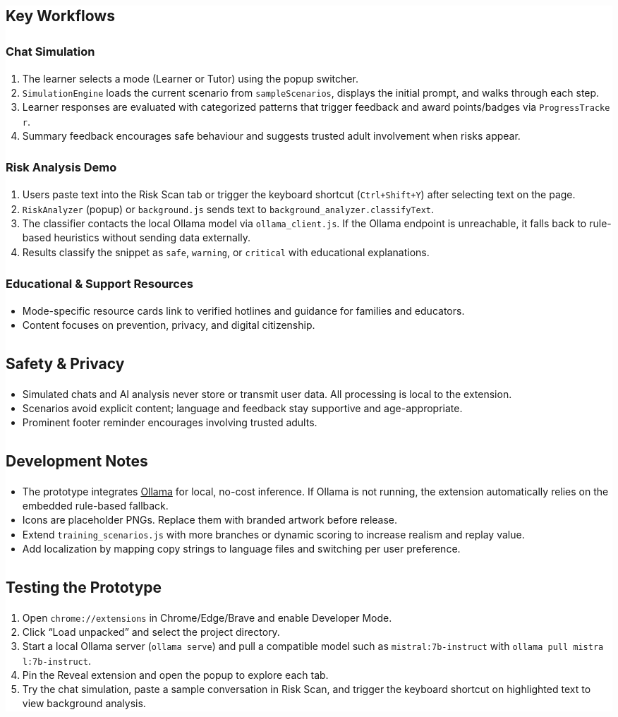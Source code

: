 ## Key Workflows

### Chat Simulation
1. The learner selects a mode (Learner or Tutor) using the popup switcher.
2. `SimulationEngine` loads the current scenario from `sampleScenarios`, displays the initial prompt, and walks through each step.
3. Learner responses are evaluated with categorized patterns that trigger feedback and award points/badges via `ProgressTracker`.
4. Summary feedback encourages safe behaviour and suggests trusted adult involvement when risks appear.

### Risk Analysis Demo
1. Users paste text into the Risk Scan tab or trigger the keyboard shortcut (`Ctrl+Shift+Y`) after selecting text on the page.
2. `RiskAnalyzer` (popup) or `background.js` sends text to `background_analyzer.classifyText`.
3. The classifier contacts the local Ollama model via `ollama_client.js`. If the Ollama endpoint is unreachable, it falls back to rule-based heuristics without sending data externally.
4. Results classify the snippet as `safe`, `warning`, or `critical` with educational explanations.

### Educational & Support Resources
- Mode-specific resource cards link to verified hotlines and guidance for families and educators.
- Content focuses on prevention, privacy, and digital citizenship.

## Safety & Privacy

- Simulated chats and AI analysis never store or transmit user data. All processing is local to the extension.
- Scenarios avoid explicit content; language and feedback stay supportive and age-appropriate.
- Prominent footer reminder encourages involving trusted adults.

## Development Notes

- The prototype integrates [Ollama](https://ollama.ai/) for local, no-cost inference. If Ollama is not running, the extension automatically relies on the embedded rule-based fallback.
- Icons are placeholder PNGs. Replace them with branded artwork before release.
- Extend `training_scenarios.js` with more branches or dynamic scoring to increase realism and replay value.
- Add localization by mapping copy strings to language files and switching per user preference.

## Testing the Prototype

1. Open `chrome://extensions` in Chrome/Edge/Brave and enable Developer Mode.
2. Click “Load unpacked” and select the project directory.
3. Start a local Ollama server (`ollama serve`) and pull a compatible model such as `mistral:7b-instruct` with `ollama pull mistral:7b-instruct`.
4. Pin the Reveal extension and open the popup to explore each tab.
5. Try the chat simulation, paste a sample conversation in Risk Scan, and trigger the keyboard shortcut on highlighted text to view background analysis.
